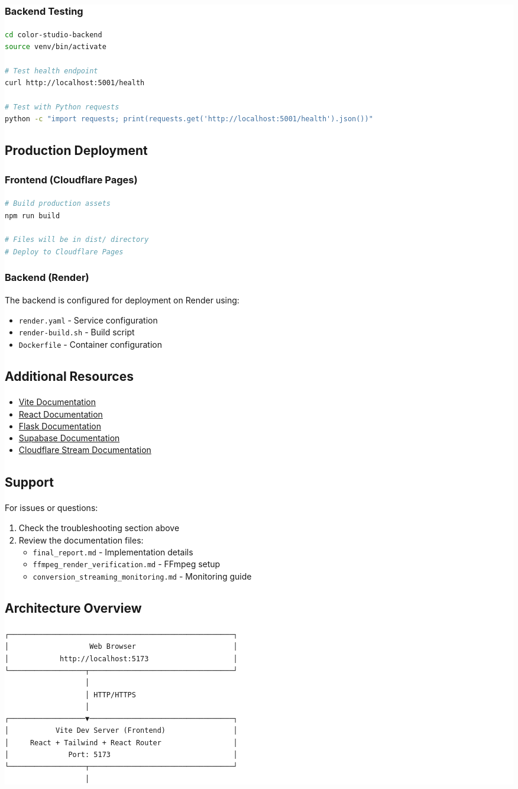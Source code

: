 ### Backend Testing
```bash
cd color-studio-backend
source venv/bin/activate

# Test health endpoint
curl http://localhost:5001/health

# Test with Python requests
python -c "import requests; print(requests.get('http://localhost:5001/health').json())"
```

## Production Deployment

### Frontend (Cloudflare Pages)
```bash
# Build production assets
npm run build

# Files will be in dist/ directory
# Deploy to Cloudflare Pages
```

### Backend (Render)
The backend is configured for deployment on Render using:
- `render.yaml` - Service configuration
- `render-build.sh` - Build script
- `Dockerfile` - Container configuration

## Additional Resources

- [Vite Documentation](https://vitejs.dev/)
- [React Documentation](https://react.dev/)
- [Flask Documentation](https://flask.palletsprojects.com/)
- [Supabase Documentation](https://supabase.com/docs)
- [Cloudflare Stream Documentation](https://developers.cloudflare.com/stream/)

## Support

For issues or questions:
1. Check the troubleshooting section above
2. Review the documentation files:
   - `final_report.md` - Implementation details
   - `ffmpeg_render_verification.md` - FFmpeg setup
   - `conversion_streaming_monitoring.md` - Monitoring guide

## Architecture Overview

```
┌─────────────────────────────────────────────────────┐
│                   Web Browser                       │
│            http://localhost:5173                    │
└──────────────────┬──────────────────────────────────┘
                   │
                   │ HTTP/HTTPS
                   │
┌──────────────────▼──────────────────────────────────┐
│           Vite Dev Server (Frontend)                │
│     React + Tailwind + React Router                 │
│              Port: 5173                             │
└──────────────────┬──────────────────────────────────┘
                   │
```